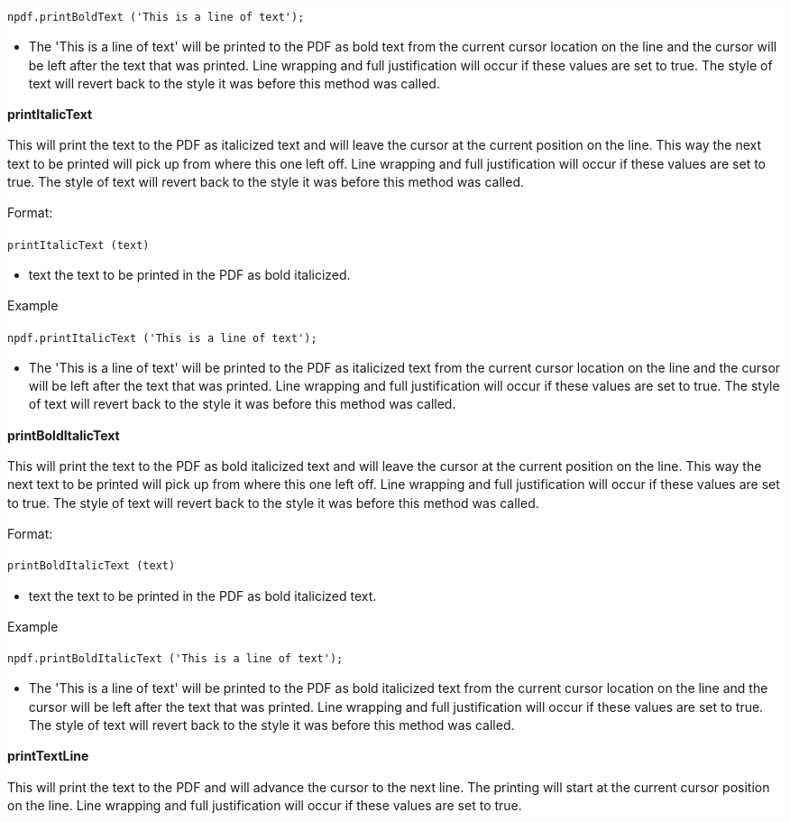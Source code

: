     npdf.printBoldText ('This is a line of text');

 * The 'This is a line of text' will be printed to the PDF as bold text from the current cursor location on the line and the cursor will be left after the text that was printed.  Line wrapping and full justification will occur if these values are set to true.  The style of text will revert back
to the style it was before this method was called.

**printItalicText**

This will print the text to the PDF as italicized text and will leave the cursor at the current position on the line.  This way the next text to be printed will pick up from where this one left off.  Line wrapping and full justification will occur if these values are set to true.  The style of text will revert back
to the style it was before this method was called.

Format:

    printItalicText (text)

 * text the text to be printed in the PDF as bold italicized.

Example

    npdf.printItalicText ('This is a line of text');

 * The 'This is a line of text' will be printed to the PDF as italicized text from the current cursor location on the line and the cursor will be left after the text that was printed.  Line wrapping and full justification will occur if these values are set to true.  The style of text will revert back
to the style it was before this method was called.

**printBoldItalicText**

This will print the text to the PDF as bold italicized text and will leave the cursor at the current position on the line.  This way the next text to be printed will pick up from where this one left off.  Line wrapping and full justification will occur if these values are set to true.  The style of text will revert back to the style it was before this method was called.

Format:

    printBoldItalicText (text)

 * text the text to be printed in the PDF as bold italicized text.

Example

    npdf.printBoldItalicText ('This is a line of text');

 * The 'This is a line of text' will be printed to the PDF as bold italicized text from the current cursor location on the line and the cursor will be left after the text that was printed.  Line wrapping and full justification will occur if these values are set to true.  The style of text will revert back
to the style it was before this method was called.


**printTextLine**

This will print the text to the PDF and will advance the cursor to the next line.  The printing will start at the current cursor position on the line.  Line wrapping and full justification will occur if these values are set to true.
